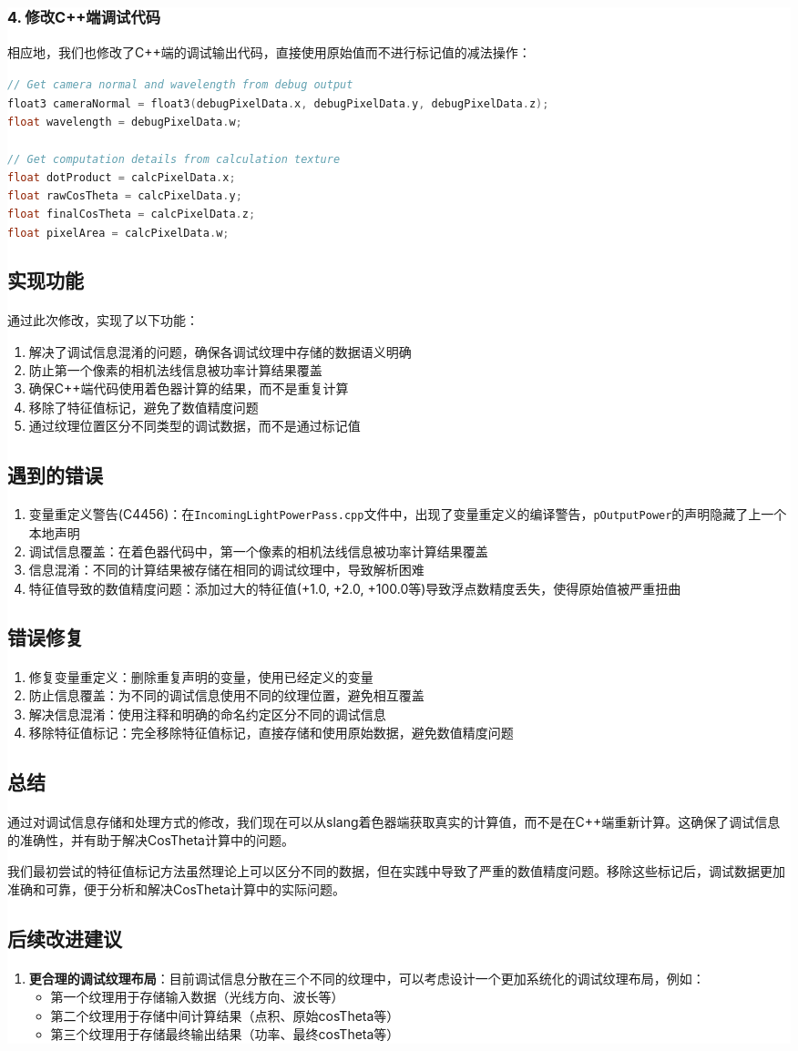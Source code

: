 ```glsl
```

### 4. 修改C++端调试代码

相应地，我们也修改了C++端的调试输出代码，直接使用原始值而不进行标记值的减法操作：

```cpp
// Get camera normal and wavelength from debug output
float3 cameraNormal = float3(debugPixelData.x, debugPixelData.y, debugPixelData.z);
float wavelength = debugPixelData.w;

// Get computation details from calculation texture
float dotProduct = calcPixelData.x;
float rawCosTheta = calcPixelData.y;
float finalCosTheta = calcPixelData.z;
float pixelArea = calcPixelData.w;
```

## 实现功能

通过此次修改，实现了以下功能：

1. 解决了调试信息混淆的问题，确保各调试纹理中存储的数据语义明确
2. 防止第一个像素的相机法线信息被功率计算结果覆盖
3. 确保C++端代码使用着色器计算的结果，而不是重复计算
4. 移除了特征值标记，避免了数值精度问题
5. 通过纹理位置区分不同类型的调试数据，而不是通过标记值

## 遇到的错误

1. 变量重定义警告(C4456)：在`IncomingLightPowerPass.cpp`文件中，出现了变量重定义的编译警告，`pOutputPower`的声明隐藏了上一个本地声明
2. 调试信息覆盖：在着色器代码中，第一个像素的相机法线信息被功率计算结果覆盖
3. 信息混淆：不同的计算结果被存储在相同的调试纹理中，导致解析困难
4. 特征值导致的数值精度问题：添加过大的特征值(+1.0, +2.0, +100.0等)导致浮点数精度丢失，使得原始值被严重扭曲

## 错误修复

1. 修复变量重定义：删除重复声明的变量，使用已经定义的变量
2. 防止信息覆盖：为不同的调试信息使用不同的纹理位置，避免相互覆盖
3. 解决信息混淆：使用注释和明确的命名约定区分不同的调试信息
4. 移除特征值标记：完全移除特征值标记，直接存储和使用原始数据，避免数值精度问题

## 总结

通过对调试信息存储和处理方式的修改，我们现在可以从slang着色器端获取真实的计算值，而不是在C++端重新计算。这确保了调试信息的准确性，并有助于解决CosTheta计算中的问题。

我们最初尝试的特征值标记方法虽然理论上可以区分不同的数据，但在实践中导致了严重的数值精度问题。移除这些标记后，调试数据更加准确和可靠，便于分析和解决CosTheta计算中的实际问题。

## 后续改进建议

1. **更合理的调试纹理布局**：目前调试信息分散在三个不同的纹理中，可以考虑设计一个更加系统化的调试纹理布局，例如：
   - 第一个纹理用于存储输入数据（光线方向、波长等）
   - 第二个纹理用于存储中间计算结果（点积、原始cosTheta等）
   - 第三个纹理用于存储最终输出结果（功率、最终cosTheta等）
